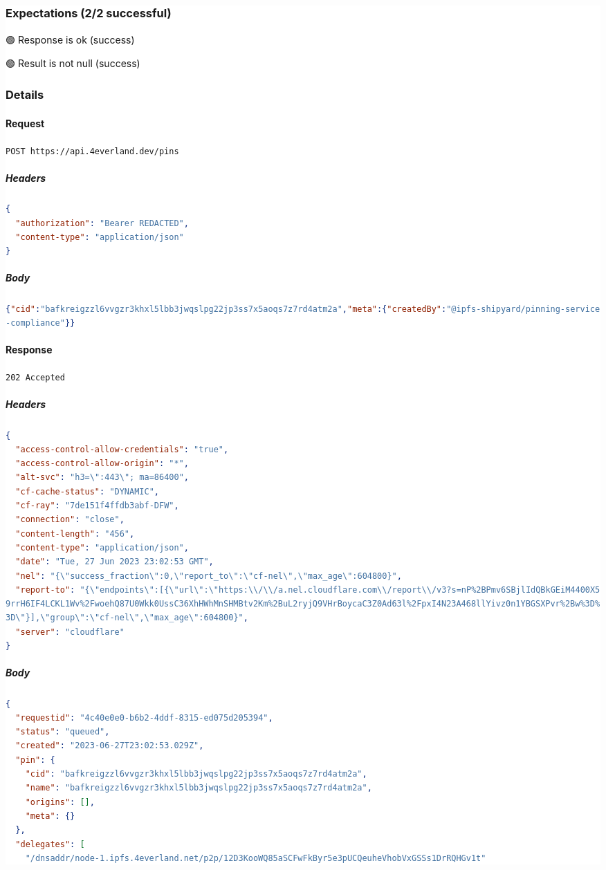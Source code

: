 ### Expectations (2/2 successful)

  🟢 Response is ok (success)

  🟢 Result is not null (success)





### Details

#### Request
```
POST https://api.4everland.dev/pins
```
##### Headers
```json
{
  "authorization": "Bearer REDACTED",
  "content-type": "application/json"
}
```
##### Body
```json
{"cid":"bafkreigzzl6vvgzr3khxl5lbb3jwqslpg22jp3ss7x5aoqs7z7rd4atm2a","meta":{"createdBy":"@ipfs-shipyard/pinning-service-compliance"}}
```

#### Response
```
202 Accepted
```
##### Headers
```json
{
  "access-control-allow-credentials": "true",
  "access-control-allow-origin": "*",
  "alt-svc": "h3=\":443\"; ma=86400",
  "cf-cache-status": "DYNAMIC",
  "cf-ray": "7de151f4ffdb3abf-DFW",
  "connection": "close",
  "content-length": "456",
  "content-type": "application/json",
  "date": "Tue, 27 Jun 2023 23:02:53 GMT",
  "nel": "{\"success_fraction\":0,\"report_to\":\"cf-nel\",\"max_age\":604800}",
  "report-to": "{\"endpoints\":[{\"url\":\"https:\\/\\/a.nel.cloudflare.com\\/report\\/v3?s=nP%2BPmv6SBjlIdQBkGEiM4400X59rrH6IF4LCKL1Wv%2FwoehQ87U0Wkk0UssC36XhHWhMnSHMBtv2Km%2BuL2ryjQ9VHrBoycaC3Z0Ad63l%2FpxI4N23A468llYivz0n1YBGSXPvr%2Bw%3D%3D\"}],\"group\":\"cf-nel\",\"max_age\":604800}",
  "server": "cloudflare"
}
```
##### Body
```json
{
  "requestid": "4c40e0e0-b6b2-4ddf-8315-ed075d205394",
  "status": "queued",
  "created": "2023-06-27T23:02:53.029Z",
  "pin": {
    "cid": "bafkreigzzl6vvgzr3khxl5lbb3jwqslpg22jp3ss7x5aoqs7z7rd4atm2a",
    "name": "bafkreigzzl6vvgzr3khxl5lbb3jwqslpg22jp3ss7x5aoqs7z7rd4atm2a",
    "origins": [],
    "meta": {}
  },
  "delegates": [
    "/dnsaddr/node-1.ipfs.4everland.net/p2p/12D3KooWQ85aSCFwFkByr5e3pUCQeuheVhobVxGSSs1DrRQHGv1t"
```